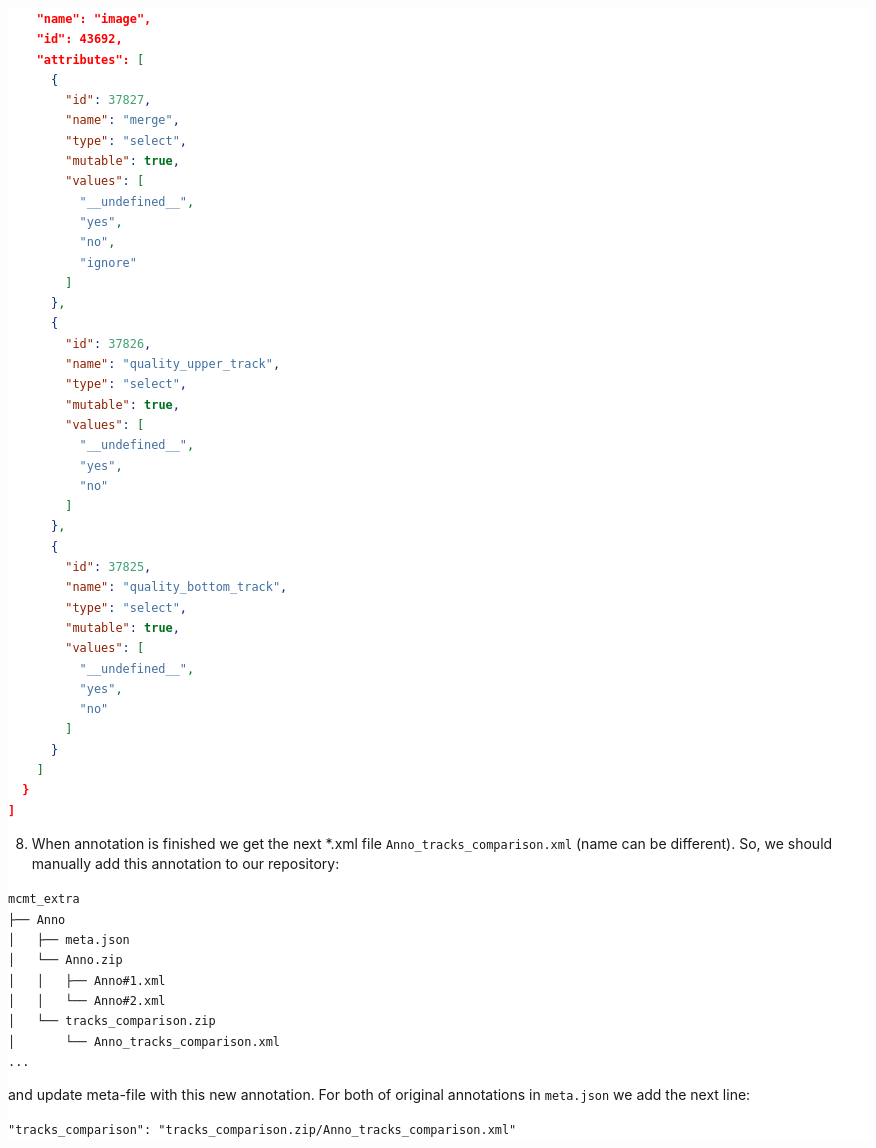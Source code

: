 ```json
    "name": "image",
    "id": 43692,
    "attributes": [
      {
        "id": 37827,
        "name": "merge",
        "type": "select",
        "mutable": true,
        "values": [
          "__undefined__",
          "yes",
          "no",
          "ignore"
        ]
      },
      {
        "id": 37826,
        "name": "quality_upper_track",
        "type": "select",
        "mutable": true,
        "values": [
          "__undefined__",
          "yes",
          "no"
        ]
      },
      {
        "id": 37825,
        "name": "quality_bottom_track",
        "type": "select",
        "mutable": true,
        "values": [
          "__undefined__",
          "yes",
          "no"
        ]
      }
    ]
  }
]
```
8. When annotation is finished we get the next *.xml file `Anno_tracks_comparison.xml`
(name can be different). So, we should manually add this annotation to our repository:
```
mcmt_extra
├── Anno
│   ├── meta.json
│   └── Anno.zip
│   │   ├── Anno#1.xml
│   │   └── Anno#2.xml
│   └── tracks_comparison.zip
│       └── Anno_tracks_comparison.xml
...
```
and update meta-file with this new annotation. For both of original annotations
in `meta.json` we add the next line:
```
"tracks_comparison": "tracks_comparison.zip/Anno_tracks_comparison.xml"
```
